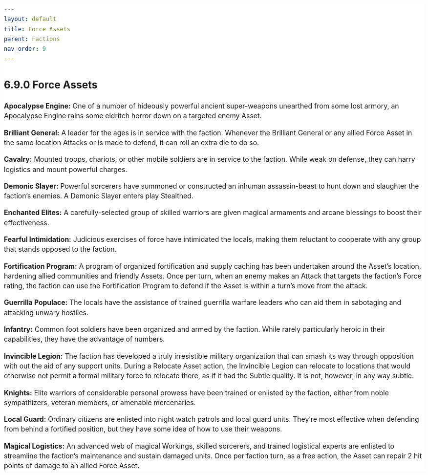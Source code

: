 ```yaml
---
layout: default
title: Force Assets
parent: Factions
nav_order: 9
---
```


## 6.9.0 Force Assets

**Apocalypse Engine:** One of a number of hideously powerful ancient super-weapons unearthed from some lost armory, an Apocalypse Engine rains some eldritch horror down on a targeted enemy Asset.

**Brilliant General:** A leader for the ages is in service with the faction.
Whenever the Brilliant General or any allied Force Asset in the same location Attacks or is made to defend, it can roll an extra die to do so.

**Cavalry:** Mounted troops, chariots, or other mobile soldiers are in service to the faction.
While weak on defense, they can harry logistics and mount powerful charges.

**Demonic Slayer:** Powerful sorcerers have summoned or constructed an inhuman assassin-beast to hunt down and slaughter the faction’s enemies.
A Demonic Slayer enters play Stealthed.

**Enchanted Elites:** A carefully-selected group of skilled warriors are given magical armaments and arcane blessings to boost their effectiveness.

**Fearful Intimidation:** Judicious exercises of force have intimidated the locals, making them reluctant to cooperate with any group that stands opposed to the faction.

**Fortification Program:** A program of organized fortification and supply caching has been undertaken around the Asset’s location, hardening allied communities and friendly Assets.
Once per turn, when an enemy makes an Attack that targets the faction’s Force rating, the faction can use the Fortification Program to defend if the Asset is within a turn’s move from the attack.

**Guerrilla Populace:** The locals have the assistance of trained guerrilla warfare leaders who can aid them in sabotaging and attacking unwary hostiles.

**Infantry:** Common foot soldiers have been organized and armed by the faction.
While rarely particularly heroic in their capabilities, they have the advantage of numbers.

**Invincible Legion:** The faction has developed a truly irresistible military organization that can smash its way through opposition with out the aid of any support units.
During a Relocate Asset action, the Invincible Legion can relocate to locations that would otherwise not permit a formal military force to relocate there, as if it had the Subtle quality.
It is not, however, in any way subtle.

**Knights:** Elite warriors of considerable personal prowess have been trained or enlisted by the faction, either from noble sympathizers, veteran members, or amenable mercenaries.

**Local Guard:** Ordinary citizens are enlisted into night watch patrols and local guard units.
They’re most effective when defending from behind a fortified position, but they have some idea of how to use their weapons.

**Magical Logistics:** An advanced web of magical Workings, skilled sorcerers, and trained logistical experts are enlisted to streamline the faction’s maintenance and sustain damaged units.
Once per faction turn, as a free action, the Asset can repair 2 hit points of damage to an allied Force Asset.
